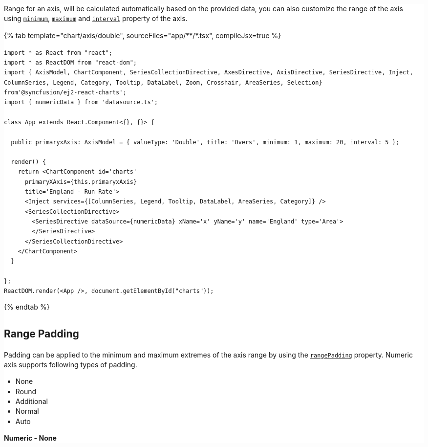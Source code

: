 Range for an axis, will be calculated automatically based on the provided data, you can also customize
the range of the axis using [`minimum`](../api/chart/axis/#minimum),
[`maximum`](../api/chart/axis/#maximum) and [`interval`](../api/chart/axis/#interval) property of the
axis.

{% tab template="chart/axis/double", sourceFiles="app/**/*.tsx", compileJsx=true %}

```tsx
import * as React from "react";
import * as ReactDOM from "react-dom";
import { AxisModel, ChartComponent, SeriesCollectionDirective, AxesDirective, AxisDirective, SeriesDirective, Inject,
ColumnSeries, Legend, Category, Tooltip, DataLabel, Zoom, Crosshair, AreaSeries, Selection}
from'@syncfusion/ej2-react-charts';
import { numericData } from 'datasource.ts';

class App extends React.Component<{}, {}> {

  public primaryxAxis: AxisModel = { valueType: 'Double', title: 'Overs', minimum: 1, maximum: 20, interval: 5 };

  render() {
    return <ChartComponent id='charts'
      primaryXAxis={this.primaryxAxis}
      title='England - Run Rate'>
      <Inject services={[ColumnSeries, Legend, Tooltip, DataLabel, AreaSeries, Category]} />
      <SeriesCollectionDirective>
        <SeriesDirective dataSource={numericData} xName='x' yName='y' name='England' type='Area'>
        </SeriesDirective>
      </SeriesCollectionDirective>
    </ChartComponent>
  }

};
ReactDOM.render(<App />, document.getElementById("charts"));
```

{% endtab %}

## Range Padding

Padding can be applied to the minimum and maximum extremes of the axis range by using the
[`rangePadding`](../api/chart/axis/#rangepadding) property. Numeric axis supports following types of padding.

* None
* Round
* Additional
* Normal
* Auto

**Numeric - None**
